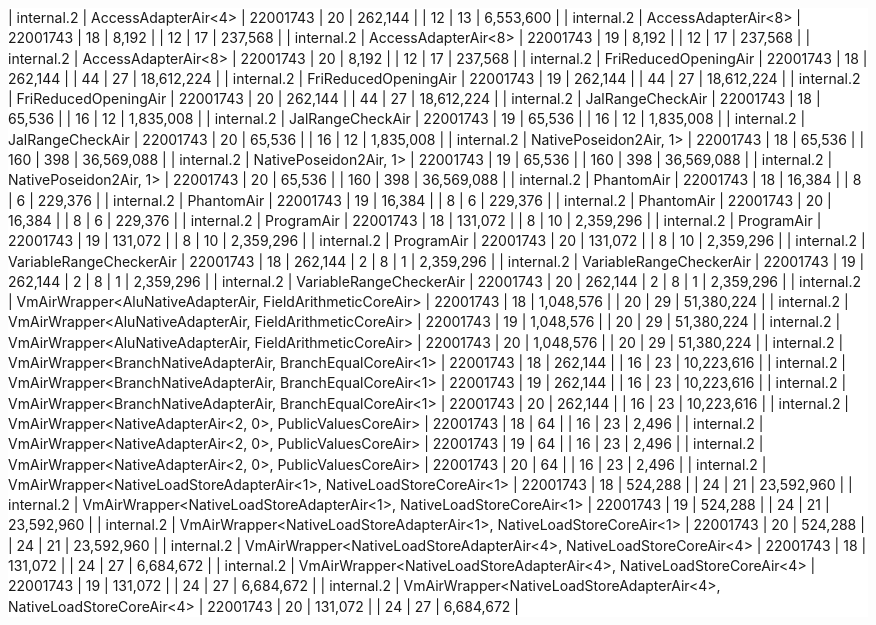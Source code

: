 | internal.2 | AccessAdapterAir<4> | 22001743 | 20 | 262,144 |  | 12 | 13 | 6,553,600 | 
| internal.2 | AccessAdapterAir<8> | 22001743 | 18 | 8,192 |  | 12 | 17 | 237,568 | 
| internal.2 | AccessAdapterAir<8> | 22001743 | 19 | 8,192 |  | 12 | 17 | 237,568 | 
| internal.2 | AccessAdapterAir<8> | 22001743 | 20 | 8,192 |  | 12 | 17 | 237,568 | 
| internal.2 | FriReducedOpeningAir | 22001743 | 18 | 262,144 |  | 44 | 27 | 18,612,224 | 
| internal.2 | FriReducedOpeningAir | 22001743 | 19 | 262,144 |  | 44 | 27 | 18,612,224 | 
| internal.2 | FriReducedOpeningAir | 22001743 | 20 | 262,144 |  | 44 | 27 | 18,612,224 | 
| internal.2 | JalRangeCheckAir | 22001743 | 18 | 65,536 |  | 16 | 12 | 1,835,008 | 
| internal.2 | JalRangeCheckAir | 22001743 | 19 | 65,536 |  | 16 | 12 | 1,835,008 | 
| internal.2 | JalRangeCheckAir | 22001743 | 20 | 65,536 |  | 16 | 12 | 1,835,008 | 
| internal.2 | NativePoseidon2Air<BabyBearParameters>, 1> | 22001743 | 18 | 65,536 |  | 160 | 398 | 36,569,088 | 
| internal.2 | NativePoseidon2Air<BabyBearParameters>, 1> | 22001743 | 19 | 65,536 |  | 160 | 398 | 36,569,088 | 
| internal.2 | NativePoseidon2Air<BabyBearParameters>, 1> | 22001743 | 20 | 65,536 |  | 160 | 398 | 36,569,088 | 
| internal.2 | PhantomAir | 22001743 | 18 | 16,384 |  | 8 | 6 | 229,376 | 
| internal.2 | PhantomAir | 22001743 | 19 | 16,384 |  | 8 | 6 | 229,376 | 
| internal.2 | PhantomAir | 22001743 | 20 | 16,384 |  | 8 | 6 | 229,376 | 
| internal.2 | ProgramAir | 22001743 | 18 | 131,072 |  | 8 | 10 | 2,359,296 | 
| internal.2 | ProgramAir | 22001743 | 19 | 131,072 |  | 8 | 10 | 2,359,296 | 
| internal.2 | ProgramAir | 22001743 | 20 | 131,072 |  | 8 | 10 | 2,359,296 | 
| internal.2 | VariableRangeCheckerAir | 22001743 | 18 | 262,144 | 2 | 8 | 1 | 2,359,296 | 
| internal.2 | VariableRangeCheckerAir | 22001743 | 19 | 262,144 | 2 | 8 | 1 | 2,359,296 | 
| internal.2 | VariableRangeCheckerAir | 22001743 | 20 | 262,144 | 2 | 8 | 1 | 2,359,296 | 
| internal.2 | VmAirWrapper<AluNativeAdapterAir, FieldArithmeticCoreAir> | 22001743 | 18 | 1,048,576 |  | 20 | 29 | 51,380,224 | 
| internal.2 | VmAirWrapper<AluNativeAdapterAir, FieldArithmeticCoreAir> | 22001743 | 19 | 1,048,576 |  | 20 | 29 | 51,380,224 | 
| internal.2 | VmAirWrapper<AluNativeAdapterAir, FieldArithmeticCoreAir> | 22001743 | 20 | 1,048,576 |  | 20 | 29 | 51,380,224 | 
| internal.2 | VmAirWrapper<BranchNativeAdapterAir, BranchEqualCoreAir<1> | 22001743 | 18 | 262,144 |  | 16 | 23 | 10,223,616 | 
| internal.2 | VmAirWrapper<BranchNativeAdapterAir, BranchEqualCoreAir<1> | 22001743 | 19 | 262,144 |  | 16 | 23 | 10,223,616 | 
| internal.2 | VmAirWrapper<BranchNativeAdapterAir, BranchEqualCoreAir<1> | 22001743 | 20 | 262,144 |  | 16 | 23 | 10,223,616 | 
| internal.2 | VmAirWrapper<NativeAdapterAir<2, 0>, PublicValuesCoreAir> | 22001743 | 18 | 64 |  | 16 | 23 | 2,496 | 
| internal.2 | VmAirWrapper<NativeAdapterAir<2, 0>, PublicValuesCoreAir> | 22001743 | 19 | 64 |  | 16 | 23 | 2,496 | 
| internal.2 | VmAirWrapper<NativeAdapterAir<2, 0>, PublicValuesCoreAir> | 22001743 | 20 | 64 |  | 16 | 23 | 2,496 | 
| internal.2 | VmAirWrapper<NativeLoadStoreAdapterAir<1>, NativeLoadStoreCoreAir<1> | 22001743 | 18 | 524,288 |  | 24 | 21 | 23,592,960 | 
| internal.2 | VmAirWrapper<NativeLoadStoreAdapterAir<1>, NativeLoadStoreCoreAir<1> | 22001743 | 19 | 524,288 |  | 24 | 21 | 23,592,960 | 
| internal.2 | VmAirWrapper<NativeLoadStoreAdapterAir<1>, NativeLoadStoreCoreAir<1> | 22001743 | 20 | 524,288 |  | 24 | 21 | 23,592,960 | 
| internal.2 | VmAirWrapper<NativeLoadStoreAdapterAir<4>, NativeLoadStoreCoreAir<4> | 22001743 | 18 | 131,072 |  | 24 | 27 | 6,684,672 | 
| internal.2 | VmAirWrapper<NativeLoadStoreAdapterAir<4>, NativeLoadStoreCoreAir<4> | 22001743 | 19 | 131,072 |  | 24 | 27 | 6,684,672 | 
| internal.2 | VmAirWrapper<NativeLoadStoreAdapterAir<4>, NativeLoadStoreCoreAir<4> | 22001743 | 20 | 131,072 |  | 24 | 27 | 6,684,672 | 